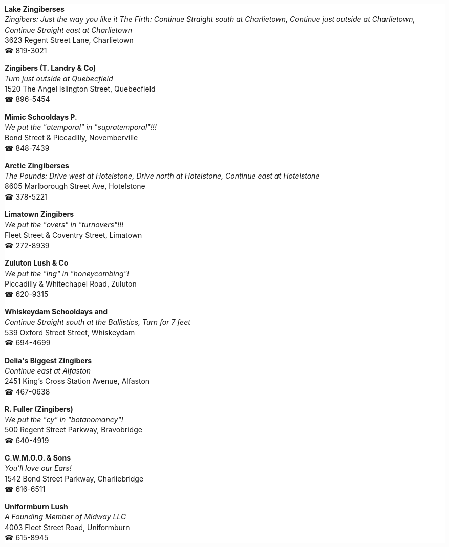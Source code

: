 **Lake Zingiberses**  
_Zingibers: Just the way you like it 
The Firth: Continue Straight south at Charlietown, Continue just outside at Charlietown, Continue Straight east at Charlietown_  
3623 Regent Street Lane, Charlietown  
☎ 819-3021

**Zingibers (T. Landry & Co)**  
_Turn just outside at Quebecfield_  
1520 The Angel Islington Street, Quebecfield  
☎ 896-5454

**Mimic Schooldays P.**  
_We put the "atemporal" in "supratemporal"!!!_  
Bond Street & Piccadilly, Novemberville  
☎ 848-7439

**Arctic Zingiberses**  
_The Pounds: Drive west at Hotelstone, Drive north at Hotelstone, Continue east at Hotelstone_  
8605 Marlborough Street Ave, Hotelstone  
☎ 378-5221

**Limatown Zingibers**  
_We put the "overs" in "turnovers"!!!_  
Fleet Street & Coventry Street, Limatown  
☎ 272-8939

**Zuluton Lush & Co**  
_We put the "ing" in "honeycombing"!_  
Piccadilly & Whitechapel Road, Zuluton  
☎ 620-9315

**Whiskeydam Schooldays and**  
_Continue Straight south at the Ballistics, Turn for 7 feet_  
539 Oxford Street Street, Whiskeydam  
☎ 694-4699

**Delia's Biggest Zingibers**  
_Continue east at Alfaston_  
2451 King’s Cross Station Avenue, Alfaston  
☎ 467-0638

**R. Fuller (Zingibers)**  
_We put the "cy" in "botanomancy"!_  
500 Regent Street Parkway, Bravobridge  
☎ 640-4919

**C.W.M.O.O. & Sons**  
_You'll love our Ears!_  
1542 Bond Street Parkway, Charliebridge  
☎ 616-6511

**Uniformburn Lush**  
_A Founding Member of Midway LLC_  
4003 Fleet Street Road, Uniformburn  
☎ 615-8945
